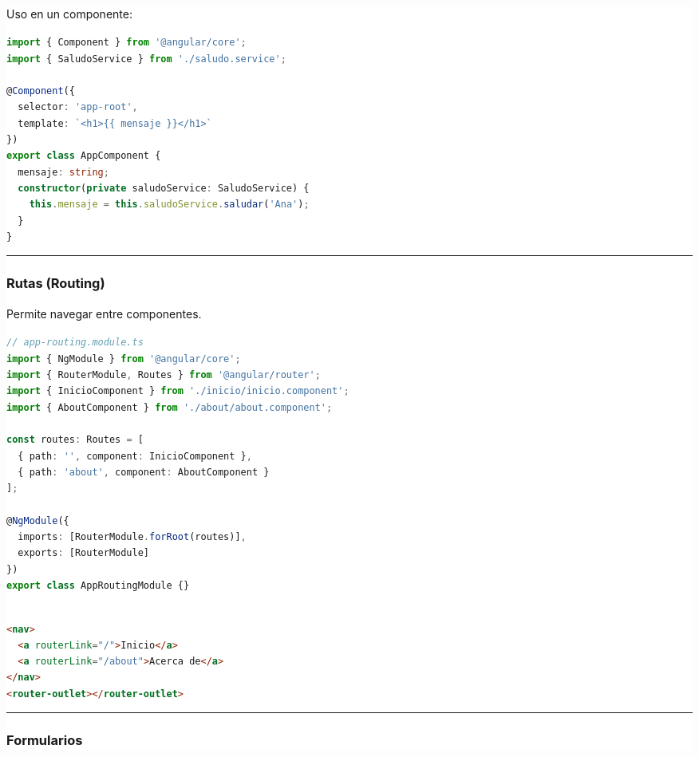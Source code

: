 Uso en un componente:

```typescript
import { Component } from '@angular/core';
import { SaludoService } from './saludo.service';

@Component({
  selector: 'app-root',
  template: `<h1>{{ mensaje }}</h1>`
})
export class AppComponent {
  mensaje: string;
  constructor(private saludoService: SaludoService) {
    this.mensaje = this.saludoService.saludar('Ana');
  }
}
```

---

### Rutas (Routing)

Permite navegar entre componentes.

```typescript
// app-routing.module.ts
import { NgModule } from '@angular/core';
import { RouterModule, Routes } from '@angular/router';
import { InicioComponent } from './inicio/inicio.component';
import { AboutComponent } from './about/about.component';

const routes: Routes = [
  { path: '', component: InicioComponent },
  { path: 'about', component: AboutComponent }
];

@NgModule({
  imports: [RouterModule.forRoot(routes)],
  exports: [RouterModule]
})
export class AppRoutingModule {}
```

```html

<nav>
  <a routerLink="/">Inicio</a>
  <a routerLink="/about">Acerca de</a>
</nav>
<router-outlet></router-outlet>
```

---

### Formularios
